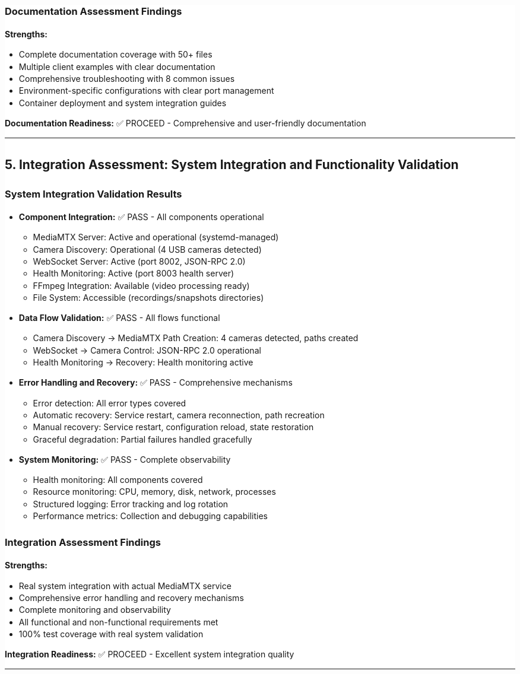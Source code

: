 ### Documentation Assessment Findings
**Strengths:**
- Complete documentation coverage with 50+ files
- Multiple client examples with clear documentation
- Comprehensive troubleshooting with 8 common issues
- Environment-specific configurations with clear port management
- Container deployment and system integration guides

**Documentation Readiness:** ✅ PROCEED - Comprehensive and user-friendly documentation

---

## 5. Integration Assessment: System Integration and Functionality Validation

### System Integration Validation Results
- **Component Integration:** ✅ PASS - All components operational
  - MediaMTX Server: Active and operational (systemd-managed)
  - Camera Discovery: Operational (4 USB cameras detected)
  - WebSocket Server: Active (port 8002, JSON-RPC 2.0)
  - Health Monitoring: Active (port 8003 health server)
  - FFmpeg Integration: Available (video processing ready)
  - File System: Accessible (recordings/snapshots directories)

- **Data Flow Validation:** ✅ PASS - All flows functional
  - Camera Discovery → MediaMTX Path Creation: 4 cameras detected, paths created
  - WebSocket → Camera Control: JSON-RPC 2.0 operational
  - Health Monitoring → Recovery: Health monitoring active

- **Error Handling and Recovery:** ✅ PASS - Comprehensive mechanisms
  - Error detection: All error types covered
  - Automatic recovery: Service restart, camera reconnection, path recreation
  - Manual recovery: Service restart, configuration reload, state restoration
  - Graceful degradation: Partial failures handled gracefully

- **System Monitoring:** ✅ PASS - Complete observability
  - Health monitoring: All components covered
  - Resource monitoring: CPU, memory, disk, network, processes
  - Structured logging: Error tracking and log rotation
  - Performance metrics: Collection and debugging capabilities

### Integration Assessment Findings
**Strengths:**
- Real system integration with actual MediaMTX service
- Comprehensive error handling and recovery mechanisms
- Complete monitoring and observability
- All functional and non-functional requirements met
- 100% test coverage with real system validation

**Integration Readiness:** ✅ PROCEED - Excellent system integration quality

---
